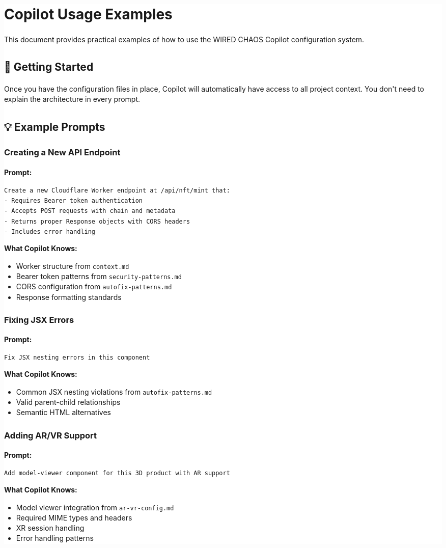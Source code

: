 # Copilot Usage Examples

This document provides practical examples of how to use the WIRED CHAOS Copilot configuration system.

## 🚀 Getting Started

Once you have the configuration files in place, Copilot will automatically have access to all project context. You don't need to explain the architecture in every prompt.

## 💡 Example Prompts

### Creating a New API Endpoint

**Prompt:**
```
Create a new Cloudflare Worker endpoint at /api/nft/mint that:
- Requires Bearer token authentication
- Accepts POST requests with chain and metadata
- Returns proper Response objects with CORS headers
- Includes error handling
```

**What Copilot Knows:**
- Worker structure from `context.md`
- Bearer token patterns from `security-patterns.md`
- CORS configuration from `autofix-patterns.md`
- Response formatting standards

### Fixing JSX Errors

**Prompt:**
```
Fix JSX nesting errors in this component
```

**What Copilot Knows:**
- Common JSX nesting violations from `autofix-patterns.md`
- Valid parent-child relationships
- Semantic HTML alternatives

### Adding AR/VR Support

**Prompt:**
```
Add model-viewer component for this 3D product with AR support
```

**What Copilot Knows:**
- Model viewer integration from `ar-vr-config.md`
- Required MIME types and headers
- XR session handling
- Error handling patterns
